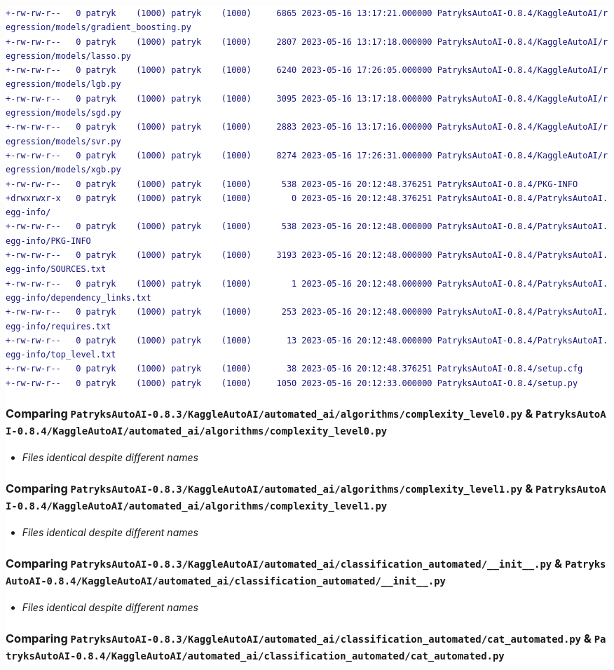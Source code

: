 ```diff
+-rw-rw-r--   0 patryk    (1000) patryk    (1000)     6865 2023-05-16 13:17:21.000000 PatryksAutoAI-0.8.4/KaggleAutoAI/regression/models/gradient_boosting.py
+-rw-rw-r--   0 patryk    (1000) patryk    (1000)     2807 2023-05-16 13:17:18.000000 PatryksAutoAI-0.8.4/KaggleAutoAI/regression/models/lasso.py
+-rw-rw-r--   0 patryk    (1000) patryk    (1000)     6240 2023-05-16 17:26:05.000000 PatryksAutoAI-0.8.4/KaggleAutoAI/regression/models/lgb.py
+-rw-rw-r--   0 patryk    (1000) patryk    (1000)     3095 2023-05-16 13:17:18.000000 PatryksAutoAI-0.8.4/KaggleAutoAI/regression/models/sgd.py
+-rw-rw-r--   0 patryk    (1000) patryk    (1000)     2883 2023-05-16 13:17:16.000000 PatryksAutoAI-0.8.4/KaggleAutoAI/regression/models/svr.py
+-rw-rw-r--   0 patryk    (1000) patryk    (1000)     8274 2023-05-16 17:26:31.000000 PatryksAutoAI-0.8.4/KaggleAutoAI/regression/models/xgb.py
+-rw-rw-r--   0 patryk    (1000) patryk    (1000)      538 2023-05-16 20:12:48.376251 PatryksAutoAI-0.8.4/PKG-INFO
+drwxrwxr-x   0 patryk    (1000) patryk    (1000)        0 2023-05-16 20:12:48.376251 PatryksAutoAI-0.8.4/PatryksAutoAI.egg-info/
+-rw-rw-r--   0 patryk    (1000) patryk    (1000)      538 2023-05-16 20:12:48.000000 PatryksAutoAI-0.8.4/PatryksAutoAI.egg-info/PKG-INFO
+-rw-rw-r--   0 patryk    (1000) patryk    (1000)     3193 2023-05-16 20:12:48.000000 PatryksAutoAI-0.8.4/PatryksAutoAI.egg-info/SOURCES.txt
+-rw-rw-r--   0 patryk    (1000) patryk    (1000)        1 2023-05-16 20:12:48.000000 PatryksAutoAI-0.8.4/PatryksAutoAI.egg-info/dependency_links.txt
+-rw-rw-r--   0 patryk    (1000) patryk    (1000)      253 2023-05-16 20:12:48.000000 PatryksAutoAI-0.8.4/PatryksAutoAI.egg-info/requires.txt
+-rw-rw-r--   0 patryk    (1000) patryk    (1000)       13 2023-05-16 20:12:48.000000 PatryksAutoAI-0.8.4/PatryksAutoAI.egg-info/top_level.txt
+-rw-rw-r--   0 patryk    (1000) patryk    (1000)       38 2023-05-16 20:12:48.376251 PatryksAutoAI-0.8.4/setup.cfg
+-rw-rw-r--   0 patryk    (1000) patryk    (1000)     1050 2023-05-16 20:12:33.000000 PatryksAutoAI-0.8.4/setup.py
```

### Comparing `PatryksAutoAI-0.8.3/KaggleAutoAI/automated_ai/algorithms/complexity_level0.py` & `PatryksAutoAI-0.8.4/KaggleAutoAI/automated_ai/algorithms/complexity_level0.py`

 * *Files identical despite different names*

### Comparing `PatryksAutoAI-0.8.3/KaggleAutoAI/automated_ai/algorithms/complexity_level1.py` & `PatryksAutoAI-0.8.4/KaggleAutoAI/automated_ai/algorithms/complexity_level1.py`

 * *Files identical despite different names*

### Comparing `PatryksAutoAI-0.8.3/KaggleAutoAI/automated_ai/classification_automated/__init__.py` & `PatryksAutoAI-0.8.4/KaggleAutoAI/automated_ai/classification_automated/__init__.py`

 * *Files identical despite different names*

### Comparing `PatryksAutoAI-0.8.3/KaggleAutoAI/automated_ai/classification_automated/cat_automated.py` & `PatryksAutoAI-0.8.4/KaggleAutoAI/automated_ai/classification_automated/cat_automated.py`
